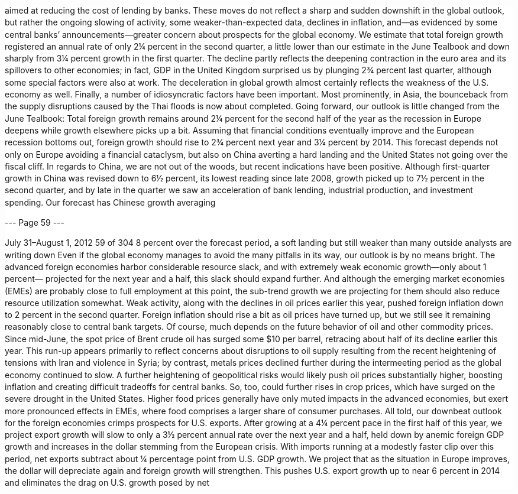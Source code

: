 aimed at reducing the cost of lending by banks. These moves do not reflect a sharp
and sudden downshift in the global outlook, but rather the ongoing slowing of
activity, some weaker-than-expected data, declines in inflation, and—as evidenced by
some central banks’ announcements—greater concern about prospects for the global
economy.
We estimate that total foreign growth registered an annual rate of only 2¼ percent
in the second quarter, a little lower than our estimate in the June Tealbook and down
sharply from 3¼ percent growth in the first quarter. The decline partly reflects the
deepening contraction in the euro area and its spillovers to other economies; in fact,
GDP in the United Kingdom surprised us by plunging 2¾ percent last quarter,
although some special factors were also at work. The deceleration in global growth
almost certainly reflects the weakness of the U.S. economy as well. Finally, a
number of idiosyncratic factors have been important. Most prominently, in Asia, the
bounceback from the supply disruptions caused by the Thai floods is now about
completed.
Going forward, our outlook is little changed from the June Tealbook: Total
foreign growth remains around 2¼ percent for the second half of the year as the
recession in Europe deepens while growth elsewhere picks up a bit. Assuming that
financial conditions eventually improve and the European recession bottoms out,
foreign growth should rise to 2¾ percent next year and 3¼ percent by 2014. This
forecast depends not only on Europe avoiding a financial cataclysm, but also on
China averting a hard landing and the United States not going over the fiscal cliff.
In regards to China, we are not out of the woods, but recent indications have been
positive. Although first-quarter growth in China was revised down to 6½ percent, its
lowest reading since late 2008, growth picked up to 7½ percent in the second quarter,
and by late in the quarter we saw an acceleration of bank lending, industrial
production, and investment spending. Our forecast has Chinese growth averaging

--- Page 59 ---

July 31–August 1, 2012 59 of 304
8 percent over the forecast period, a soft landing but still weaker than many outside
analysts are writing down
Even if the global economy manages to avoid the many pitfalls in its way, our
outlook is by no means bright. The advanced foreign economies harbor considerable
resource slack, and with extremely weak economic growth—only about 1 percent—
projected for the next year and a half, this slack should expand further. And although
the emerging market economies (EMEs) are probably close to full employment at this
point, the sub-trend growth we are projecting for them should also reduce resource
utilization somewhat. Weak activity, along with the declines in oil prices earlier this
year, pushed foreign inflation down to 2 percent in the second quarter. Foreign
inflation should rise a bit as oil prices have turned up, but we still see it remaining
reasonably close to central bank targets.
Of course, much depends on the future behavior of oil and other commodity
prices. Since mid-June, the spot price of Brent crude oil has surged some $10 per
barrel, retracing about half of its decline earlier this year. This run-up appears
primarily to reflect concerns about disruptions to oil supply resulting from the recent
heightening of tensions with Iran and violence in Syria; by contrast, metals prices
declined further during the intermeeting period as the global economy continued to
slow. A further heightening of geopolitical risks would likely push oil prices
substantially higher, boosting inflation and creating difficult tradeoffs for central
banks. So, too, could further rises in crop prices, which have surged on the severe
drought in the United States. Higher food prices generally have only muted impacts
in the advanced economies, but exert more pronounced effects in EMEs, where food
comprises a larger share of consumer purchases.
All told, our downbeat outlook for the foreign economies crimps prospects for
U.S. exports. After growing at a 4¼ percent pace in the first half of this year, we
project export growth will slow to only a 3½ percent annual rate over the next year
and a half, held down by anemic foreign GDP growth and increases in the dollar
stemming from the European crisis. With imports running at a modestly faster clip
over this period, net exports subtract about ¼ percentage point from U.S. GDP
growth. We project that as the situation in Europe improves, the dollar will
depreciate again and foreign growth will strengthen. This pushes U.S. export growth
up to near 6 percent in 2014 and eliminates the drag on U.S. growth posed by net